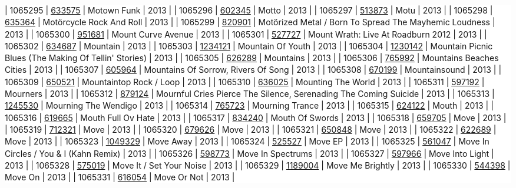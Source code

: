 | 1065295 | [633575](https://www.discogs.com/master/633575) | Motown Funk | 2013 |
| 1065296 | [602345](https://www.discogs.com/master/602345) | Motto | 2013 |
| 1065297 | [513873](https://www.discogs.com/master/513873) | Motu | 2013 |
| 1065298 | [635364](https://www.discogs.com/master/635364) | Motörcycle Rock And Roll | 2013 |
| 1065299 | [820901](https://www.discogs.com/master/820901) | Motörized Metal / Born To Spread The Mayhemic Loudness | 2013 |
| 1065300 | [951681](https://www.discogs.com/master/951681) | Mount Curve Avenue | 2013 |
| 1065301 | [527727](https://www.discogs.com/master/527727) | Mount Wrath: Live At Roadburn 2012 | 2013 |
| 1065302 | [634687](https://www.discogs.com/master/634687) | Mountain | 2013 |
| 1065303 | [1234121](https://www.discogs.com/master/1234121) | Mountain Of Youth | 2013 |
| 1065304 | [1230142](https://www.discogs.com/master/1230142) | Mountain Picnic Blues (The Making Of Tellin' Stories) | 2013 |
| 1065305 | [626289](https://www.discogs.com/master/626289) | Mountains | 2013 |
| 1065306 | [765992](https://www.discogs.com/master/765992) | Mountains Beaches Cities | 2013 |
| 1065307 | [605964](https://www.discogs.com/master/605964) | Mountains Of Sorrow, Rivers Of Song | 2013 |
| 1065308 | [670199](https://www.discogs.com/master/670199) | Mountainsound | 2013 |
| 1065309 | [650521](https://www.discogs.com/master/650521) | Mountaintop Rock / Loop | 2013 |
| 1065310 | [636025](https://www.discogs.com/master/636025) | Mounting The World | 2013 |
| 1065311 | [597192](https://www.discogs.com/master/597192) | Mourners | 2013 |
| 1065312 | [879124](https://www.discogs.com/master/879124) | Mournful Cries Pierce The Silence, Serenading The Coming Suicide | 2013 |
| 1065313 | [1245530](https://www.discogs.com/master/1245530) | Mourning The Wendigo | 2013 |
| 1065314 | [765723](https://www.discogs.com/master/765723) | Mourning Trance | 2013 |
| 1065315 | [624122](https://www.discogs.com/master/624122) | Mouth | 2013 |
| 1065316 | [619665](https://www.discogs.com/master/619665) | Mouth Full Ov Hate | 2013 |
| 1065317 | [834240](https://www.discogs.com/master/834240) | Mouth Of Swords | 2013 |
| 1065318 | [659705](https://www.discogs.com/master/659705) | Move | 2013 |
| 1065319 | [712321](https://www.discogs.com/master/712321) | Move | 2013 |
| 1065320 | [679626](https://www.discogs.com/master/679626) | Move | 2013 |
| 1065321 | [650848](https://www.discogs.com/master/650848) | Move | 2013 |
| 1065322 | [622689](https://www.discogs.com/master/622689) | Move | 2013 |
| 1065323 | [1049329](https://www.discogs.com/master/1049329) | Move Away | 2013 |
| 1065324 | [525527](https://www.discogs.com/master/525527) | Move EP | 2013 |
| 1065325 | [561047](https://www.discogs.com/master/561047) | Move In Circles / You & I (Kahn Remix) | 2013 |
| 1065326 | [598773](https://www.discogs.com/master/598773) | Move In Spectrums | 2013 |
| 1065327 | [597966](https://www.discogs.com/master/597966) | Move Into Light | 2013 |
| 1065328 | [575019](https://www.discogs.com/master/575019) | Move It / Set Your Noise | 2013 |
| 1065329 | [1189004](https://www.discogs.com/master/1189004) | Move Me Brightly | 2013 |
| 1065330 | [544398](https://www.discogs.com/master/544398) | Move On | 2013 |
| 1065331 | [616054](https://www.discogs.com/master/616054) | Move Or Not | 2013 |